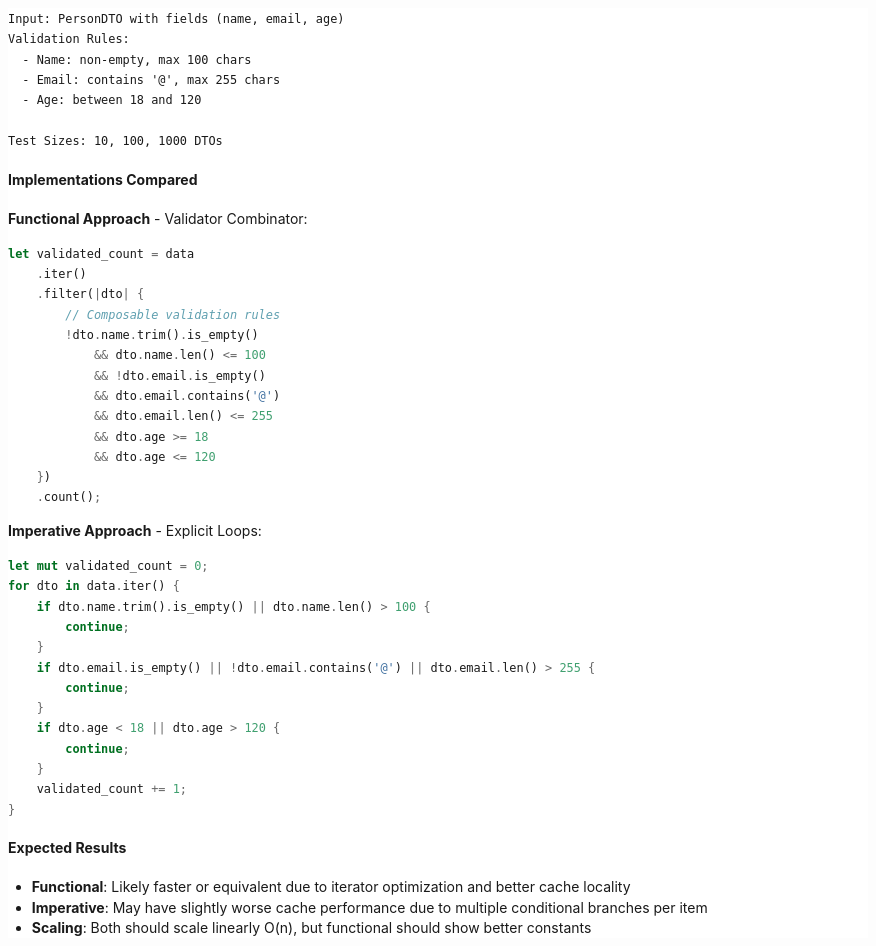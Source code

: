 ```
Input: PersonDTO with fields (name, email, age)
Validation Rules:
  - Name: non-empty, max 100 chars
  - Email: contains '@', max 255 chars
  - Age: between 18 and 120

Test Sizes: 10, 100, 1000 DTOs
```

#### Implementations Compared

**Functional Approach** - Validator Combinator:
```rust
let validated_count = data
    .iter()
    .filter(|dto| {
        // Composable validation rules
        !dto.name.trim().is_empty()
            && dto.name.len() <= 100
            && !dto.email.is_empty()
            && dto.email.contains('@')
            && dto.email.len() <= 255
            && dto.age >= 18
            && dto.age <= 120
    })
    .count();
```

**Imperative Approach** - Explicit Loops:
```rust
let mut validated_count = 0;
for dto in data.iter() {
    if dto.name.trim().is_empty() || dto.name.len() > 100 {
        continue;
    }
    if dto.email.is_empty() || !dto.email.contains('@') || dto.email.len() > 255 {
        continue;
    }
    if dto.age < 18 || dto.age > 120 {
        continue;
    }
    validated_count += 1;
}
```

#### Expected Results

- **Functional**: Likely faster or equivalent due to iterator optimization and better cache locality
- **Imperative**: May have slightly worse cache performance due to multiple conditional branches per item
- **Scaling**: Both should scale linearly O(n), but functional should show better constants
